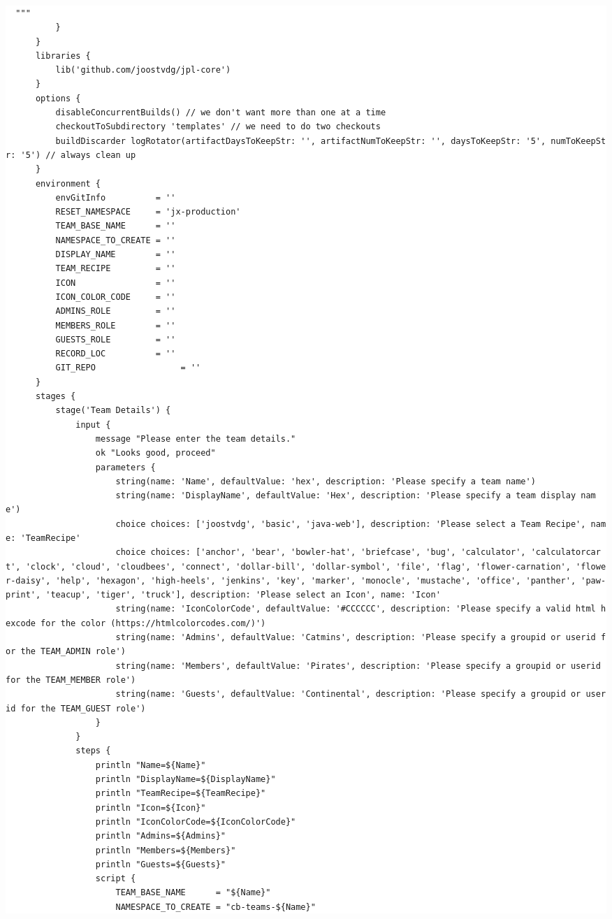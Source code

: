       """
              }
          }
          libraries {
              lib('github.com/joostvdg/jpl-core')
          }
          options {
              disableConcurrentBuilds() // we don't want more than one at a time
              checkoutToSubdirectory 'templates' // we need to do two checkouts
              buildDiscarder logRotator(artifactDaysToKeepStr: '', artifactNumToKeepStr: '', daysToKeepStr: '5', numToKeepStr: '5') // always clean up
          }
          environment {
              envGitInfo          = ''
              RESET_NAMESPACE     = 'jx-production'
              TEAM_BASE_NAME      = ''
              NAMESPACE_TO_CREATE = ''
              DISPLAY_NAME        = ''
              TEAM_RECIPE         = ''
              ICON                = ''
              ICON_COLOR_CODE     = ''
              ADMINS_ROLE         = ''
              MEMBERS_ROLE        = ''
              GUESTS_ROLE         = ''
              RECORD_LOC          = ''
              GIT_REPO                 = ''
          }
          stages {
              stage('Team Details') {
                  input {
                      message "Please enter the team details."
                      ok "Looks good, proceed"
                      parameters {
                          string(name: 'Name', defaultValue: 'hex', description: 'Please specify a team name')
                          string(name: 'DisplayName', defaultValue: 'Hex', description: 'Please specify a team display name')
                          choice choices: ['joostvdg', 'basic', 'java-web'], description: 'Please select a Team Recipe', name: 'TeamRecipe'
                          choice choices: ['anchor', 'bear', 'bowler-hat', 'briefcase', 'bug', 'calculator', 'calculatorcart', 'clock', 'cloud', 'cloudbees', 'connect', 'dollar-bill', 'dollar-symbol', 'file', 'flag', 'flower-carnation', 'flower-daisy', 'help', 'hexagon', 'high-heels', 'jenkins', 'key', 'marker', 'monocle', 'mustache', 'office', 'panther', 'paw-print', 'teacup', 'tiger', 'truck'], description: 'Please select an Icon', name: 'Icon'
                          string(name: 'IconColorCode', defaultValue: '#CCCCCC', description: 'Please specify a valid html hexcode for the color (https://htmlcolorcodes.com/)')
                          string(name: 'Admins', defaultValue: 'Catmins', description: 'Please specify a groupid or userid for the TEAM_ADMIN role')
                          string(name: 'Members', defaultValue: 'Pirates', description: 'Please specify a groupid or userid for the TEAM_MEMBER role')
                          string(name: 'Guests', defaultValue: 'Continental', description: 'Please specify a groupid or userid for the TEAM_GUEST role')
                      }
                  }
                  steps {
                      println "Name=${Name}"
                      println "DisplayName=${DisplayName}"
                      println "TeamRecipe=${TeamRecipe}"
                      println "Icon=${Icon}"
                      println "IconColorCode=${IconColorCode}"
                      println "Admins=${Admins}"
                      println "Members=${Members}"
                      println "Guests=${Guests}"
                      script {
                          TEAM_BASE_NAME      = "${Name}"
                          NAMESPACE_TO_CREATE = "cb-teams-${Name}"